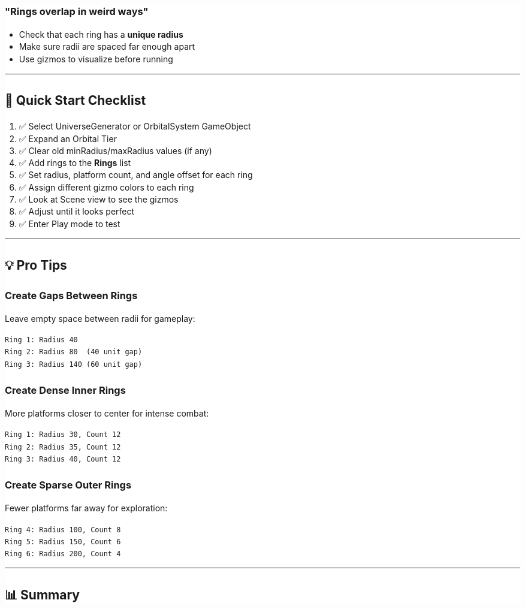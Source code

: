 ### "Rings overlap in weird ways"
- Check that each ring has a **unique radius**
- Make sure radii are spaced far enough apart
- Use gizmos to visualize before running

---

## 🚀 Quick Start Checklist

1. ✅ Select UniverseGenerator or OrbitalSystem GameObject
2. ✅ Expand an Orbital Tier
3. ✅ Clear old minRadius/maxRadius values (if any)
4. ✅ Add rings to the **Rings** list
5. ✅ Set radius, platform count, and angle offset for each ring
6. ✅ Assign different gizmo colors to each ring
7. ✅ Look at Scene view to see the gizmos
8. ✅ Adjust until it looks perfect
9. ✅ Enter Play mode to test

---

## 💡 Pro Tips

### Create Gaps Between Rings
Leave empty space between radii for gameplay:
```
Ring 1: Radius 40
Ring 2: Radius 80  (40 unit gap)
Ring 3: Radius 140 (60 unit gap)
```

### Create Dense Inner Rings
More platforms closer to center for intense combat:
```
Ring 1: Radius 30, Count 12
Ring 2: Radius 35, Count 12
Ring 3: Radius 40, Count 12
```

### Create Sparse Outer Rings
Fewer platforms far away for exploration:
```
Ring 4: Radius 100, Count 8
Ring 5: Radius 150, Count 6
Ring 6: Radius 200, Count 4
```

---

## 📊 Summary

